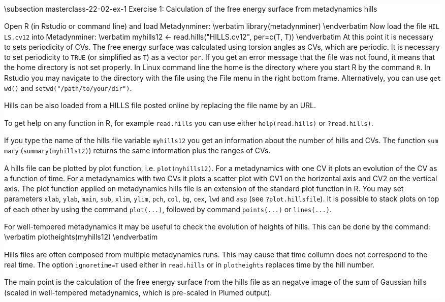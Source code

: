 \subsection masterclass-22-02-ex-1 Exercise 1: Calculation of the free energy surface from metadynamics hills

Open R (in Rstudio or command line) and load Metadynminer:
\verbatim
library(metadynminer)
\endverbatim
Now load the file `HILLS.cv12` into Metadynminer:
\verbatim
myhills12 <- read.hills("HILLS.cv12", per=c(T, T))
\endverbatim
At this point it is necessary to sets periodicity of CVs. The free energy surface was calculated using
torsion angles as CVs, which are periodic. It is necessary to set periodicity to `TRUE` (or simplified
as `T`) as a vector `per`. If you get an error message that the file was not found, it means that
the home directory is not set properly. In Linux command line the home is the directory where you start
R by the command `R`. In Rstudio you may navigate to the directory with the file using the File menu
in the right bottom frame. Alternatively, you can use `getwd()` and `setwd("/path/to/your/dir")`.

Hills can be also loaded from a HILLS file posted online by replacing the file name by an URL.

To get help on any function in R, for example `read.hills` you can use either `help(read.hills)` or
`?read.hills)`.

If you type the name of the hills file variable `myhills12` you get an information about the number
of hills and CVs. The function `summary` (`summary(myhills12)`) returns the same information plus
the ranges of CVs.

A hills file can be plotted by plot function, i.e. `plot(myhills12)`. For a metadynamics with one
CV it plots an evolution of the CV as a function of time. For a metadynamics with two CVs it plots
a scatter plot with CV1 on the horizontal axis and CV2 on the vertical axis. The plot function applied
on metadynamics hills file is an extension of the standard plot function in R. You may set parameters
`xlab`, `ylab`, `main`, `sub`, `xlim`, `ylim`, `pch`, `col`, `bg`, `cex`, `lwd` and `asp` (see
`?plot.hillsfile`). It is possible to stack plots on top of each other by using the command `plot(...)`,
followed by command `points(...)` or `lines(...)`.

For well-tempered metadynamics it may be useful to check the evolution of heights of hills. This
can be done by the command:
\verbatim
plotheights(myhills12)
\endverbatim

Hills files are often composed from multiple metadynamics runs. This may cause that time
collumn does not correspond to the real time. The option `ignoretime=T` used either in
`read.hills` or in `plotheights` replaces time by the hill number.

The main point is the calculation of the free energy surface from the hills file as an
negatve image of the sum of Gaussian hills (scaled in well-tempered metadynamics, which
is pre-scaled in Plumed output).
